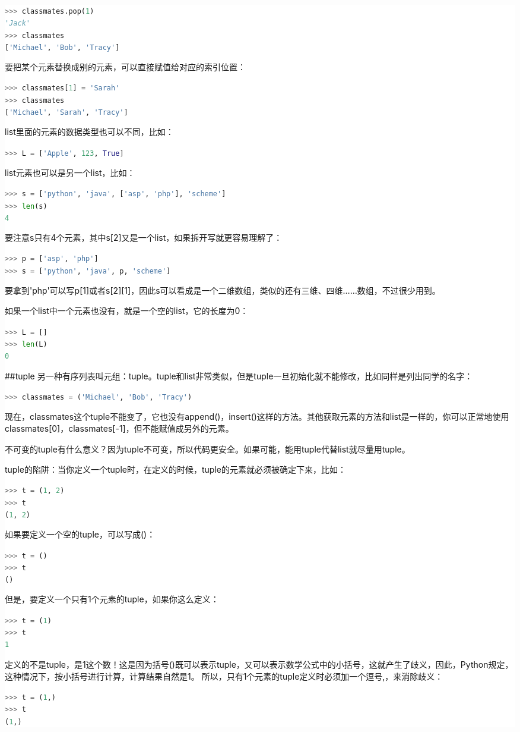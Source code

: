 ```Python
>>> classmates.pop(1)
'Jack'
>>> classmates
['Michael', 'Bob', 'Tracy']
```
要把某个元素替换成别的元素，可以直接赋值给对应的索引位置：
```Python
>>> classmates[1] = 'Sarah'
>>> classmates
['Michael', 'Sarah', 'Tracy']
```
list里面的元素的数据类型也可以不同，比如：
```Python
>>> L = ['Apple', 123, True]
```
list元素也可以是另一个list，比如：
```Python
>>> s = ['python', 'java', ['asp', 'php'], 'scheme']
>>> len(s)
4
```
要注意s只有4个元素，其中s[2]又是一个list，如果拆开写就更容易理解了：
```Python
>>> p = ['asp', 'php']
>>> s = ['python', 'java', p, 'scheme']
```
要拿到'php'可以写p[1]或者s[2][1]，因此s可以看成是一个二维数组，类似的还有三维、四维……数组，不过很少用到。

如果一个list中一个元素也没有，就是一个空的list，它的长度为0：
```Python
>>> L = []
>>> len(L)
0
```

##tuple
另一种有序列表叫元组：tuple。tuple和list非常类似，但是tuple一旦初始化就不能修改，比如同样是列出同学的名字：
```Python
>>> classmates = ('Michael', 'Bob', 'Tracy')
```
现在，classmates这个tuple不能变了，它也没有append()，insert()这样的方法。其他获取元素的方法和list是一样的，你可以正常地使用classmates[0]，classmates[-1]，但不能赋值成另外的元素。

不可变的tuple有什么意义？因为tuple不可变，所以代码更安全。如果可能，能用tuple代替list就尽量用tuple。

tuple的陷阱：当你定义一个tuple时，在定义的时候，tuple的元素就必须被确定下来，比如：
```Python
>>> t = (1, 2)
>>> t
(1, 2)
```
如果要定义一个空的tuple，可以写成()：
```Python
>>> t = ()
>>> t
()
```
但是，要定义一个只有1个元素的tuple，如果你这么定义：
```Python
>>> t = (1)
>>> t
1
```
定义的不是tuple，是1这个数！这是因为括号()既可以表示tuple，又可以表示数学公式中的小括号，这就产生了歧义，因此，Python规定，这种情况下，按小括号进行计算，计算结果自然是1。
所以，只有1个元素的tuple定义时必须加一个逗号,，来消除歧义：
```Python
>>> t = (1,)
>>> t
(1,)
```